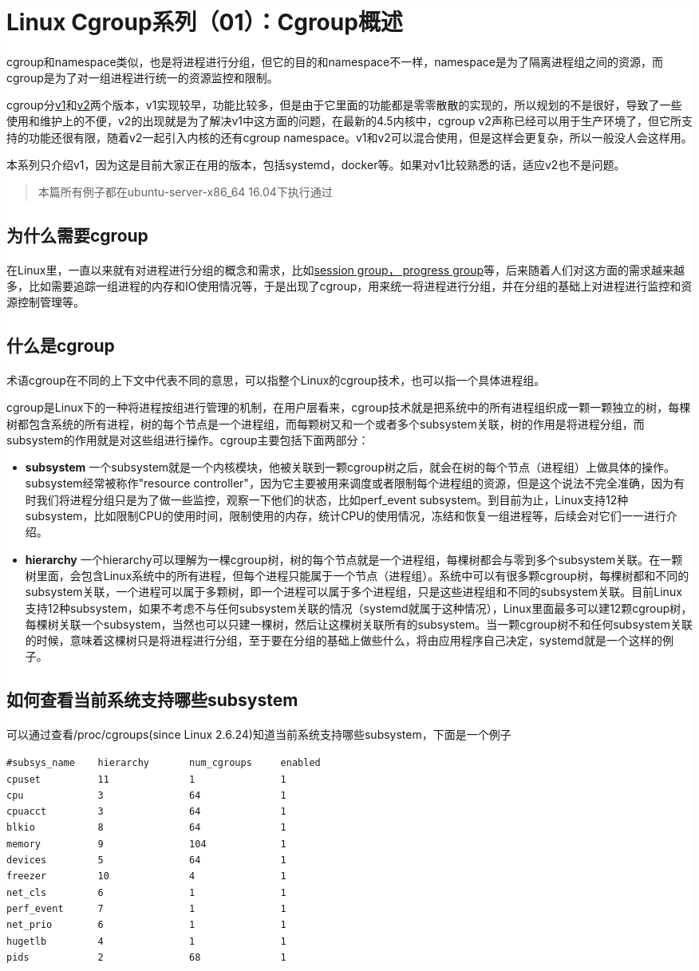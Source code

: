 # Linux Cgroup系列（01）：Cgroup概述

cgroup和namespace类似，也是将进程进行分组，但它的目的和namespace不一样，namespace是为了隔离进程组之间的资源，而cgroup是为了对一组进程进行统一的资源监控和限制。

cgroup分[v1](https://www.kernel.org/doc/Documentation/cgroup-v1)和[v2](https://www.kernel.org/doc/Documentation/cgroup-v2.txt)两个版本，v1实现较早，功能比较多，但是由于它里面的功能都是零零散散的实现的，所以规划的不是很好，导致了一些使用和维护上的不便，v2的出现就是为了解决v1中这方面的问题，在最新的4.5内核中，cgroup v2声称已经可以用于生产环境了，但它所支持的功能还很有限，随着v2一起引入内核的还有cgroup namespace。v1和v2可以混合使用，但是这样会更复杂，所以一般没人会这样用。

本系列只介绍v1，因为这是目前大家正在用的版本，包括systemd，docker等。如果对v1比较熟悉的话，适应v2也不是问题。

>本篇所有例子都在ubuntu-server-x86_64 16.04下执行通过

## 为什么需要cgroup
在Linux里，一直以来就有对进程进行分组的概念和需求，比如[session group， progress group](https://www.win.tue.nl/~aeb/linux/lk/lk-10.html)等，后来随着人们对这方面的需求越来越多，比如需要追踪一组进程的内存和IO使用情况等，于是出现了cgroup，用来统一将进程进行分组，并在分组的基础上对进程进行监控和资源控制管理等。

## 什么是cgroup
术语cgroup在不同的上下文中代表不同的意思，可以指整个Linux的cgroup技术，也可以指一个具体进程组。

cgroup是Linux下的一种将进程按组进行管理的机制，在用户层看来，cgroup技术就是把系统中的所有进程组织成一颗一颗独立的树，每棵树都包含系统的所有进程，树的每个节点是一个进程组，而每颗树又和一个或者多个subsystem关联，树的作用是将进程分组，而subsystem的作用就是对这些组进行操作。cgroup主要包括下面两部分：

* **subsystem** 一个subsystem就是一个内核模块，他被关联到一颗cgroup树之后，就会在树的每个节点（进程组）上做具体的操作。subsystem经常被称作"resource controller"，因为它主要被用来调度或者限制每个进程组的资源，但是这个说法不完全准确，因为有时我们将进程分组只是为了做一些监控，观察一下他们的状态，比如perf_event subsystem。到目前为止，Linux支持12种subsystem，比如限制CPU的使用时间，限制使用的内存，统计CPU的使用情况，冻结和恢复一组进程等，后续会对它们一一进行介绍。

* **hierarchy** 一个hierarchy可以理解为一棵cgroup树，树的每个节点就是一个进程组，每棵树都会与零到多个subsystem关联。在一颗树里面，会包含Linux系统中的所有进程，但每个进程只能属于一个节点（进程组）。系统中可以有很多颗cgroup树，每棵树都和不同的subsystem关联，一个进程可以属于多颗树，即一个进程可以属于多个进程组，只是这些进程组和不同的subsystem关联。目前Linux支持12种subsystem，如果不考虑不与任何subsystem关联的情况（systemd就属于这种情况），Linux里面最多可以建12颗cgroup树，每棵树关联一个subsystem，当然也可以只建一棵树，然后让这棵树关联所有的subsystem。当一颗cgroup树不和任何subsystem关联的时候，意味着这棵树只是将进程进行分组，至于要在分组的基础上做些什么，将由应用程序自己决定，systemd就是一个这样的例子。

## 如何查看当前系统支持哪些subsystem
可以通过查看/proc/cgroups(since Linux 2.6.24)知道当前系统支持哪些subsystem，下面是一个例子

```
#subsys_name    hierarchy       num_cgroups     enabled
cpuset          11              1               1
cpu             3               64              1
cpuacct         3               64              1
blkio           8               64              1
memory          9               104             1
devices         5               64              1
freezer         10              4               1
net_cls         6               1               1
perf_event      7               1               1
net_prio        6               1               1
hugetlb         4               1               1
pids            2               68              1
```
